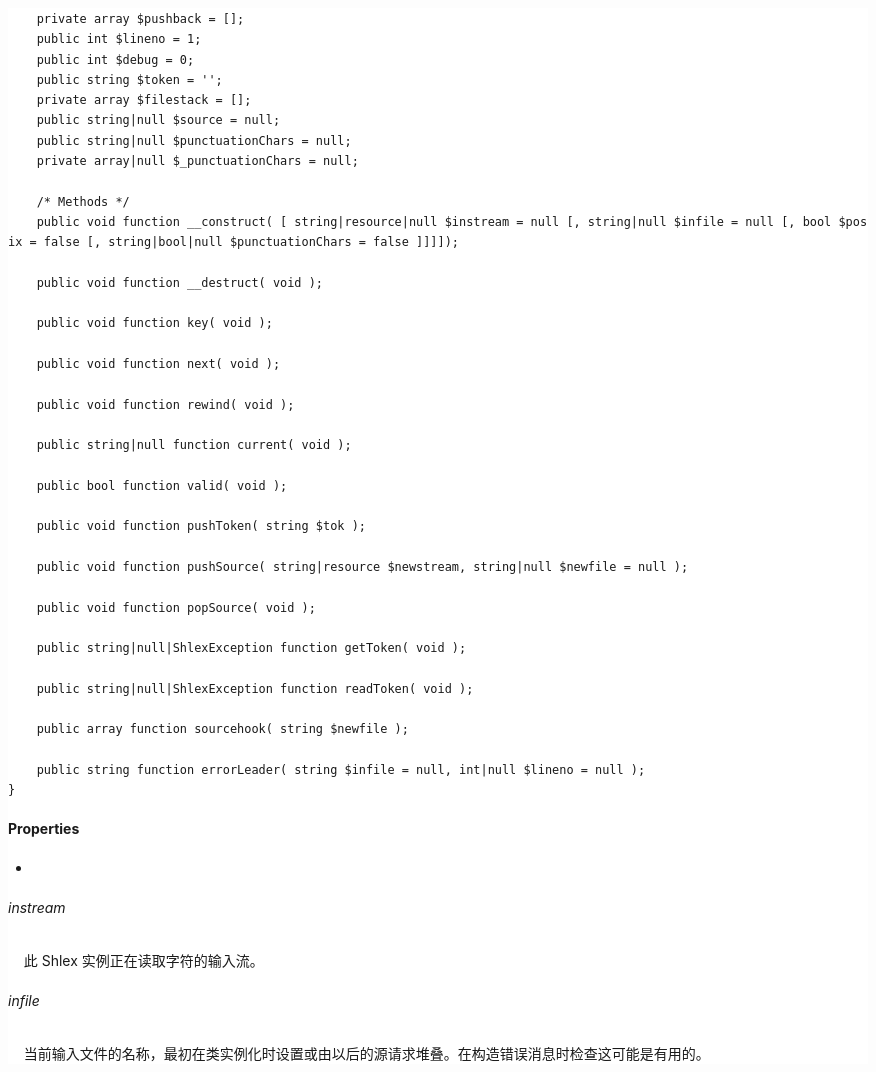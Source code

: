 ```
    private array $pushback = [];
    public int $lineno = 1;
    public int $debug = 0;
    public string $token = '';
    private array $filestack = [];
    public string|null $source = null;
    public string|null $punctuationChars = null;
    private array|null $_punctuationChars = null;
	
	/* Methods */
	public void function __construct( [ string|resource|null $instream = null [, string|null $infile = null [, bool $posix = false [, string|bool|null $punctuationChars = false ]]]]);

    public void function __destruct( void );

    public void function key( void );
    
    public void function next( void );
    
    public void function rewind( void );

    public string|null function current( void );

    public bool function valid( void );

    public void function pushToken( string $tok );

    public void function pushSource( string|resource $newstream, string|null $newfile = null );

    public void function popSource( void );

    public string|null|ShlexException function getToken( void );
    
    public string|null|ShlexException function readToken( void );
    
    public array function sourcehook( string $newfile );
    
    public string function errorLeader( string $infile = null, int|null $lineno = null );
}
```


#### <span id="shlex-properties">Properties</span>
-

###### <span id="shlex-instream">instream</span>

&nbsp;&nbsp;&nbsp;&nbsp;此 Shlex 实例正在读取字符的输入流。

###### <span id="shlex-infile">infile</span>

&nbsp;&nbsp;&nbsp;&nbsp;当前输入文件的名称，最初在类实例化时设置或由以后的源请求堆叠。在构造错误消息时检查这可能是有用的。
